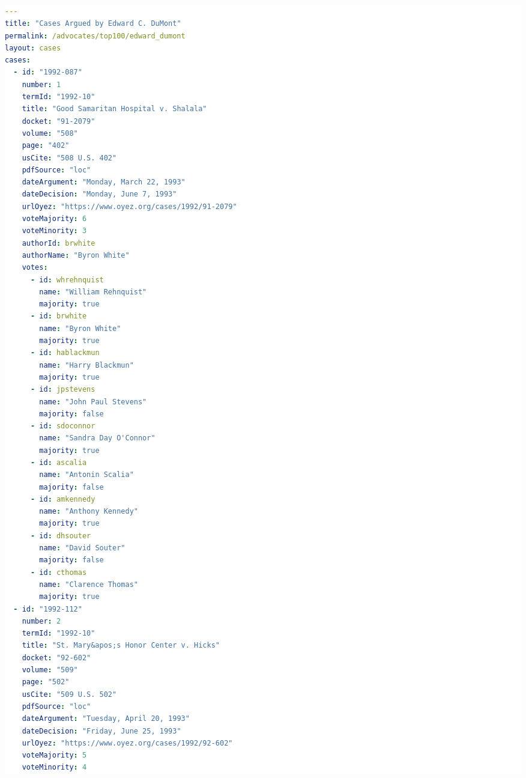 ```yaml
---
title: "Cases Argued by Edward C. DuMont"
permalink: /advocates/top100/edward_dumont
layout: cases
cases:
  - id: "1992-087"
    number: 1
    termId: "1992-10"
    title: "Good Samaritan Hospital v. Shalala"
    docket: "91-2079"
    volume: "508"
    page: "402"
    usCite: "508 U.S. 402"
    pdfSource: "loc"
    dateArgument: "Monday, March 22, 1993"
    dateDecision: "Monday, June 7, 1993"
    urlOyez: "https://www.oyez.org/cases/1992/91-2079"
    voteMajority: 6
    voteMinority: 3
    authorId: brwhite
    authorName: "Byron White"
    votes:
      - id: whrehnquist
        name: "William Rehnquist"
        majority: true
      - id: brwhite
        name: "Byron White"
        majority: true
      - id: hablackmun
        name: "Harry Blackmun"
        majority: true
      - id: jpstevens
        name: "John Paul Stevens"
        majority: false
      - id: sdoconnor
        name: "Sandra Day O'Connor"
        majority: true
      - id: ascalia
        name: "Antonin Scalia"
        majority: false
      - id: amkennedy
        name: "Anthony Kennedy"
        majority: true
      - id: dhsouter
        name: "David Souter"
        majority: false
      - id: cthomas
        name: "Clarence Thomas"
        majority: true
  - id: "1992-112"
    number: 2
    termId: "1992-10"
    title: "St. Mary&apos;s Honor Center v. Hicks"
    docket: "92-602"
    volume: "509"
    page: "502"
    usCite: "509 U.S. 502"
    pdfSource: "loc"
    dateArgument: "Tuesday, April 20, 1993"
    dateDecision: "Friday, June 25, 1993"
    urlOyez: "https://www.oyez.org/cases/1992/92-602"
    voteMajority: 5
    voteMinority: 4
```